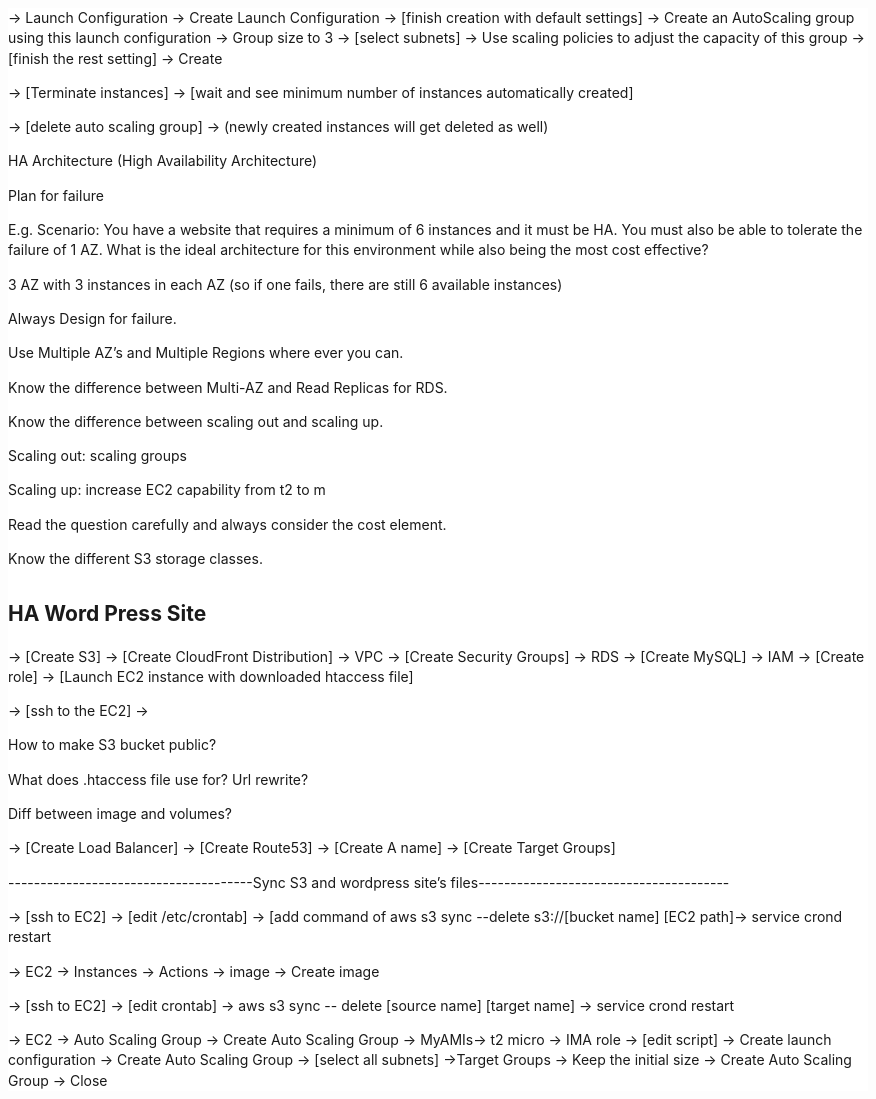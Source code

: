 -> Launch Configuration -> Create Launch Configuration -> [finish creation with default settings] -> Create an AutoScaling group using this launch configuration -> Group size to 3 -> [select subnets] -> Use scaling policies to adjust the capacity of this group -> [finish the rest setting] -> Create

-> [Terminate instances] -> [wait and see minimum number of instances automatically created]

-> [delete auto scaling group] -> (newly created instances will get deleted as well)

HA Architecture (High Availability Architecture)

Plan for failure

E.g. Scenario: You have a website that requires a minimum of 6 instances and it must be HA. You must also be able to tolerate the failure of 1 AZ. What is the ideal architecture for this environment while also being the most cost effective?

3 AZ with 3 instances in each AZ (so if one fails, there are still 6 available instances)

Always Design for failure.

Use Multiple AZ’s and Multiple Regions where ever you can.

Know the difference between Multi-AZ and Read Replicas for RDS.

Know the difference between scaling out and scaling up.

 Scaling out: scaling groups

Scaling up: increase EC2 capability from t2 to m

Read the question carefully and always consider the cost element.

Know the different S3 storage classes.

## HA Word Press Site

-> [Create S3] -> [Create CloudFront Distribution] -> VPC -> [Create Security Groups] -> RDS -> [Create MySQL] -> IAM -> [Create role] -> [Launch EC2 instance with downloaded htaccess file]

-> [ssh to the EC2] -> 

How to make S3 bucket public?

What does .htaccess file use for? Url rewrite?

Diff between image and volumes?

-> [Create Load Balancer] -> [Create Route53] -> [Create A name] -> [Create Target Groups]

--------------------------------------Sync S3 and wordpress site’s files---------------------------------------

-> [ssh to EC2] -> [edit /etc/crontab] -> [add command of aws s3 sync --delete s3://[bucket name] [EC2 path]-> service crond restart

-> EC2 -> Instances -> Actions -> image -> Create image

-> [ssh to EC2] -> [edit crontab] -> aws s3 sync -- delete [source name] [target name] -> service crond restart

-> EC2 -> Auto Scaling Group -> Create Auto Scaling Group -> MyAMIs-> t2 micro -> IMA role -> [edit script] -> Create launch configuration -> Create Auto Scaling Group -> [select all subnets] ->Target Groups ->  Keep the initial size -> Create Auto Scaling Group -> Close
